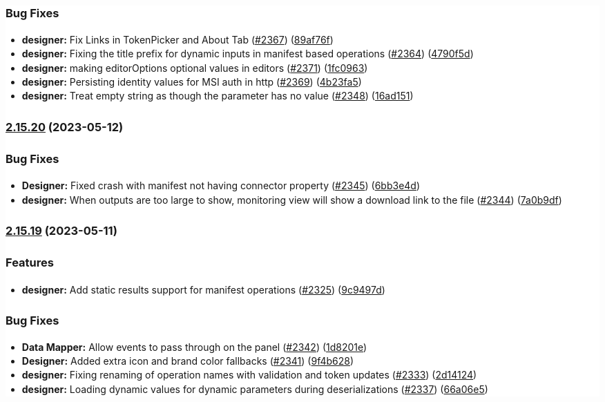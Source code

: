 ### Bug Fixes

- **designer:** Fix Links in TokenPicker and About Tab ([#2367](https://github.com/Azure/LogicAppsUX/issues/2367)) ([89af76f](https://github.com/Azure/LogicAppsUX/commit/89af76f3a5ee1001a753d6bef09f8cd5671d5e04))
- **designer:** Fixing the title prefix for dynamic inputs in manifest based operations ([#2364](https://github.com/Azure/LogicAppsUX/issues/2364)) ([4790f5d](https://github.com/Azure/LogicAppsUX/commit/4790f5d77f7a1cf00aff949972436b1fdbc7d0f4))
- **designer:** making editorOptions optional values in editors ([#2371](https://github.com/Azure/LogicAppsUX/issues/2371)) ([1fc0963](https://github.com/Azure/LogicAppsUX/commit/1fc09635338091128a60991d4e913436e77763aa))
- **designer:** Persisting identity values for MSI auth in http ([#2369](https://github.com/Azure/LogicAppsUX/issues/2369)) ([4b23fa5](https://github.com/Azure/LogicAppsUX/commit/4b23fa5afece6afc3fea40c2c48aa80a04dda90f))
- **designer:** Treat empty string as though the parameter has no value ([#2348](https://github.com/Azure/LogicAppsUX/issues/2348)) ([16ad151](https://github.com/Azure/LogicAppsUX/commit/16ad1511862d529fc7ba4875d6ad39281dcc8725))

### [2.15.20](https://github.com/Azure/LogicAppsUX/compare/v2.15.19...v2.15.20) (2023-05-12)

### Bug Fixes

- **Designer:** Fixed crash with manifest not having connector property ([#2345](https://github.com/Azure/LogicAppsUX/issues/2345)) ([6bb3e4d](https://github.com/Azure/LogicAppsUX/commit/6bb3e4dfd23cb0e5a22e397b474afba7302f3f5a))
- **designer:** When outputs are too large to show, monitoring view will show a download link to the file ([#2344](https://github.com/Azure/LogicAppsUX/issues/2344)) ([7a0b9df](https://github.com/Azure/LogicAppsUX/commit/7a0b9dfe4a88ad0e3dd4d5147fe6cbb6982e1c5b))

### [2.15.19](https://github.com/Azure/LogicAppsUX/compare/v2.15.18...v2.15.19) (2023-05-11)

### Features

- **designer:** Add static results support for manifest operations ([#2325](https://github.com/Azure/LogicAppsUX/issues/2325)) ([9c9497d](https://github.com/Azure/LogicAppsUX/commit/9c9497dfc5a686d3563befeea8d033cba2087bc5))

### Bug Fixes

- **Data Mapper:** Allow events to pass through on the panel ([#2342](https://github.com/Azure/LogicAppsUX/issues/2342)) ([1d8201e](https://github.com/Azure/LogicAppsUX/commit/1d8201e1a75d2eb1db717ca01b4d87d0c3fe6f5a))
- **Designer:** Added extra icon and brand color fallbacks ([#2341](https://github.com/Azure/LogicAppsUX/issues/2341)) ([9f4b628](https://github.com/Azure/LogicAppsUX/commit/9f4b628f8b91bddfa32bfae539ad63629e9afc9d))
- **designer:** Fixing renaming of operation names with validation and token updates ([#2333](https://github.com/Azure/LogicAppsUX/issues/2333)) ([2d14124](https://github.com/Azure/LogicAppsUX/commit/2d14124dd235ba8ce3987094a72463a9e3473e94))
- **designer:** Loading dynamic values for dynamic parameters during deserializations ([#2337](https://github.com/Azure/LogicAppsUX/issues/2337)) ([66a06e5](https://github.com/Azure/LogicAppsUX/commit/66a06e59a34f3035dd5a3d7c836d4a628d80a15e))
